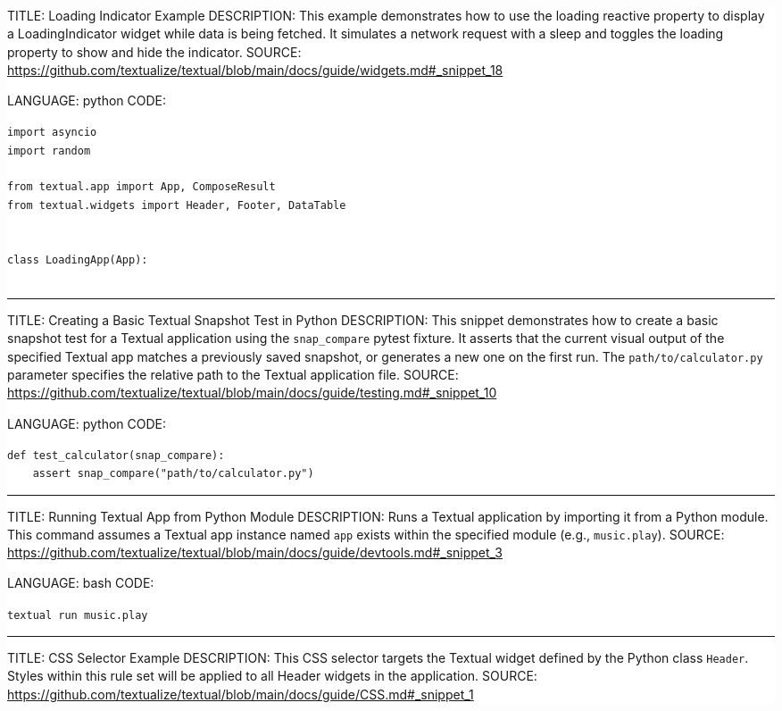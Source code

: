 TITLE: Loading Indicator Example
DESCRIPTION: This example demonstrates how to use the loading reactive property to display a LoadingIndicator widget while data is being fetched. It simulates a network request with a sleep and toggles the loading property to show and hide the indicator.
SOURCE: https://github.com/textualize/textual/blob/main/docs/guide/widgets.md#_snippet_18

LANGUAGE: python
CODE:
```
import asyncio
import random

from textual.app import App, ComposeResult
from textual.widgets import Header, Footer, DataTable


class LoadingApp(App):
    
```

----------------------------------------

TITLE: Creating a Basic Textual Snapshot Test in Python
DESCRIPTION: This snippet demonstrates how to create a basic snapshot test for a Textual application using the `snap_compare` pytest fixture. It asserts that the current visual output of the specified Textual app matches a previously saved snapshot, or generates a new one on the first run. The `path/to/calculator.py` parameter specifies the relative path to the Textual application file.
SOURCE: https://github.com/textualize/textual/blob/main/docs/guide/testing.md#_snippet_10

LANGUAGE: python
CODE:
```
def test_calculator(snap_compare):
    assert snap_compare("path/to/calculator.py")
```

----------------------------------------

TITLE: Running Textual App from Python Module
DESCRIPTION: Runs a Textual application by importing it from a Python module. This command assumes a Textual app instance named `app` exists within the specified module (e.g., `music.play`).
SOURCE: https://github.com/textualize/textual/blob/main/docs/guide/devtools.md#_snippet_3

LANGUAGE: bash
CODE:
```
textual run music.play
```

----------------------------------------

TITLE: CSS Selector Example
DESCRIPTION: This CSS selector targets the Textual widget defined by the Python class `Header`. Styles within this rule set will be applied to all Header widgets in the application.
SOURCE: https://github.com/textualize/textual/blob/main/docs/guide/CSS.md#_snippet_1

